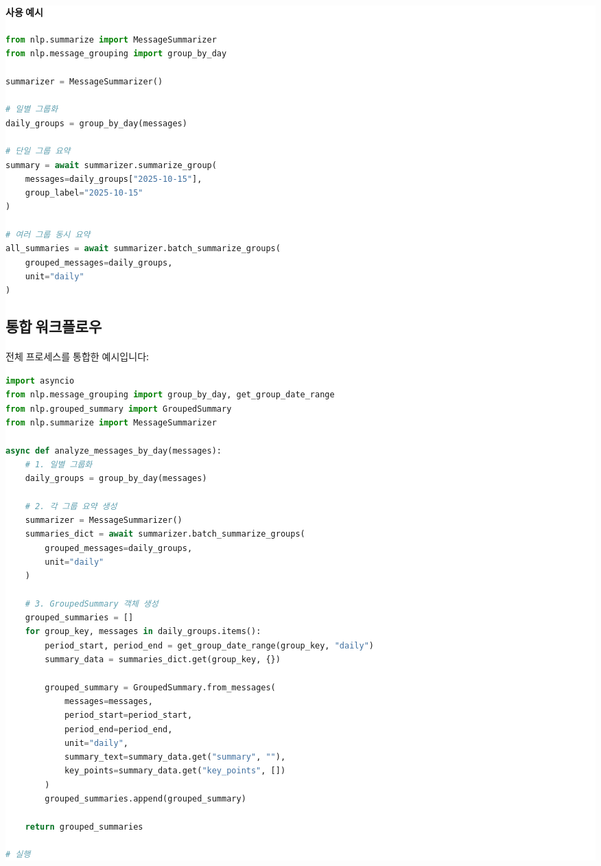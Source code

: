 #### 사용 예시

```python
from nlp.summarize import MessageSummarizer
from nlp.message_grouping import group_by_day

summarizer = MessageSummarizer()

# 일별 그룹화
daily_groups = group_by_day(messages)

# 단일 그룹 요약
summary = await summarizer.summarize_group(
    messages=daily_groups["2025-10-15"],
    group_label="2025-10-15"
)

# 여러 그룹 동시 요약
all_summaries = await summarizer.batch_summarize_groups(
    grouped_messages=daily_groups,
    unit="daily"
)
```

## 통합 워크플로우

전체 프로세스를 통합한 예시입니다:

```python
import asyncio
from nlp.message_grouping import group_by_day, get_group_date_range
from nlp.grouped_summary import GroupedSummary
from nlp.summarize import MessageSummarizer

async def analyze_messages_by_day(messages):
    # 1. 일별 그룹화
    daily_groups = group_by_day(messages)
    
    # 2. 각 그룹 요약 생성
    summarizer = MessageSummarizer()
    summaries_dict = await summarizer.batch_summarize_groups(
        grouped_messages=daily_groups,
        unit="daily"
    )
    
    # 3. GroupedSummary 객체 생성
    grouped_summaries = []
    for group_key, messages in daily_groups.items():
        period_start, period_end = get_group_date_range(group_key, "daily")
        summary_data = summaries_dict.get(group_key, {})
        
        grouped_summary = GroupedSummary.from_messages(
            messages=messages,
            period_start=period_start,
            period_end=period_end,
            unit="daily",
            summary_text=summary_data.get("summary", ""),
            key_points=summary_data.get("key_points", [])
        )
        grouped_summaries.append(grouped_summary)
    
    return grouped_summaries

# 실행
```
